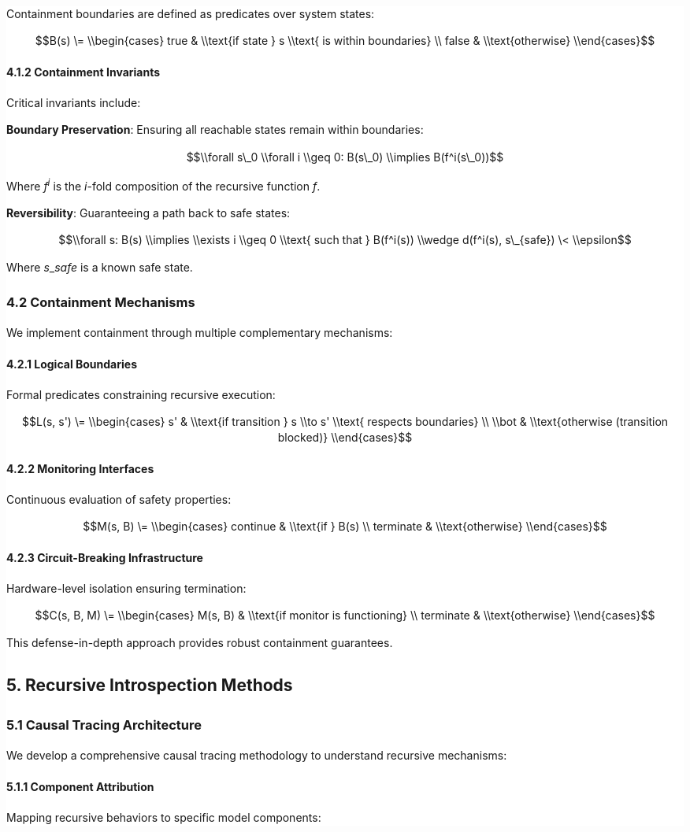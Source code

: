 Containment boundaries are defined as predicates over system states:

$$B(s) \= \\begin{cases} true & \\text{if state } s \\text{ is within boundaries} \\ false & \\text{otherwise} \\end{cases}$$

#### **4.1.2 Containment Invariants**

Critical invariants include:

**Boundary Preservation**: Ensuring all reachable states remain within boundaries:

$$\\forall s\_0 \\forall i \\geq 0: B(s\_0) \\implies B(f^i(s\_0))$$

Where $f^i$ is the $i$-fold composition of the recursive function $f$.

**Reversibility**: Guaranteeing a path back to safe states:

$$\\forall s: B(s) \\implies \\exists i \\geq 0 \\text{ such that } B(f^i(s)) \\wedge d(f^i(s), s\_{safe}) \< \\epsilon$$

Where $s\_{safe}$ is a known safe state.

### **4.2 Containment Mechanisms**

We implement containment through multiple complementary mechanisms:

#### **4.2.1 Logical Boundaries**

Formal predicates constraining recursive execution:

$$L(s, s') \= \\begin{cases} s' & \\text{if transition } s \\to s' \\text{ respects boundaries} \\ \\bot & \\text{otherwise (transition blocked)} \\end{cases}$$

#### **4.2.2 Monitoring Interfaces**

Continuous evaluation of safety properties:

$$M(s, B) \= \\begin{cases} continue & \\text{if } B(s) \\ terminate & \\text{otherwise} \\end{cases}$$

#### **4.2.3 Circuit-Breaking Infrastructure**

Hardware-level isolation ensuring termination:

$$C(s, B, M) \= \\begin{cases} M(s, B) & \\text{if monitor is functioning} \\ terminate & \\text{otherwise} \\end{cases}$$

This defense-in-depth approach provides robust containment guarantees.

## **5\. Recursive Introspection Methods**

### **5.1 Causal Tracing Architecture**

We develop a comprehensive causal tracing methodology to understand recursive mechanisms:

#### **5.1.1 Component Attribution**

Mapping recursive behaviors to specific model components:
